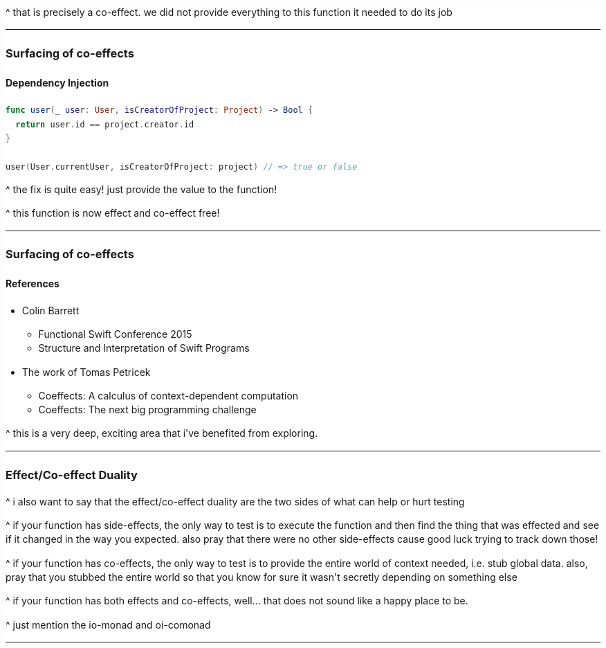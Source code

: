 ^ that is precisely a co-effect. we did not provide everything to this function it needed to do its job

---

### Surfacing of co-effects
#### Dependency Injection

```swift
func user(_ user: User, isCreatorOfProject: Project) -> Bool {
  return user.id == project.creator.id
}

user(User.currentUser, isCreatorOfProject: project) // => true or false
```

^ the fix is quite easy! just provide the value to the function!

^ this function is now effect and co-effect free!

---

### Surfacing of co-effects
#### References

* Colin Barrett
  * Functional Swift Conference 2015
  * Structure and Interpretation of Swift Programs

* The work of Tomas Petricek
  * Coeffects: A calculus of context-dependent computation
  * Coeffects: The next big programming challenge

^ this is a very deep, exciting area that i've benefited from exploring.

---

### Effect/Co-effect Duality

^ i also want to say that the effect/co-effect duality are the two sides of what can help or hurt testing

^ if your function has side-effects, the only way to test is to execute the function and then find the thing that was effected and see if it changed in the way you expected. also pray that there were no other side-effects cause good luck trying to track down those!

^ if your function has co-effects, the only way to test is to provide the entire world of context needed, i.e. stub global data. also, pray that you stubbed the entire world so that you know for sure it wasn't secretly depending on something else

^ if your function has both effects and co-effects, well... that does not sound like a happy place to be.

^ just mention the io-monad and oi-comonad

---
